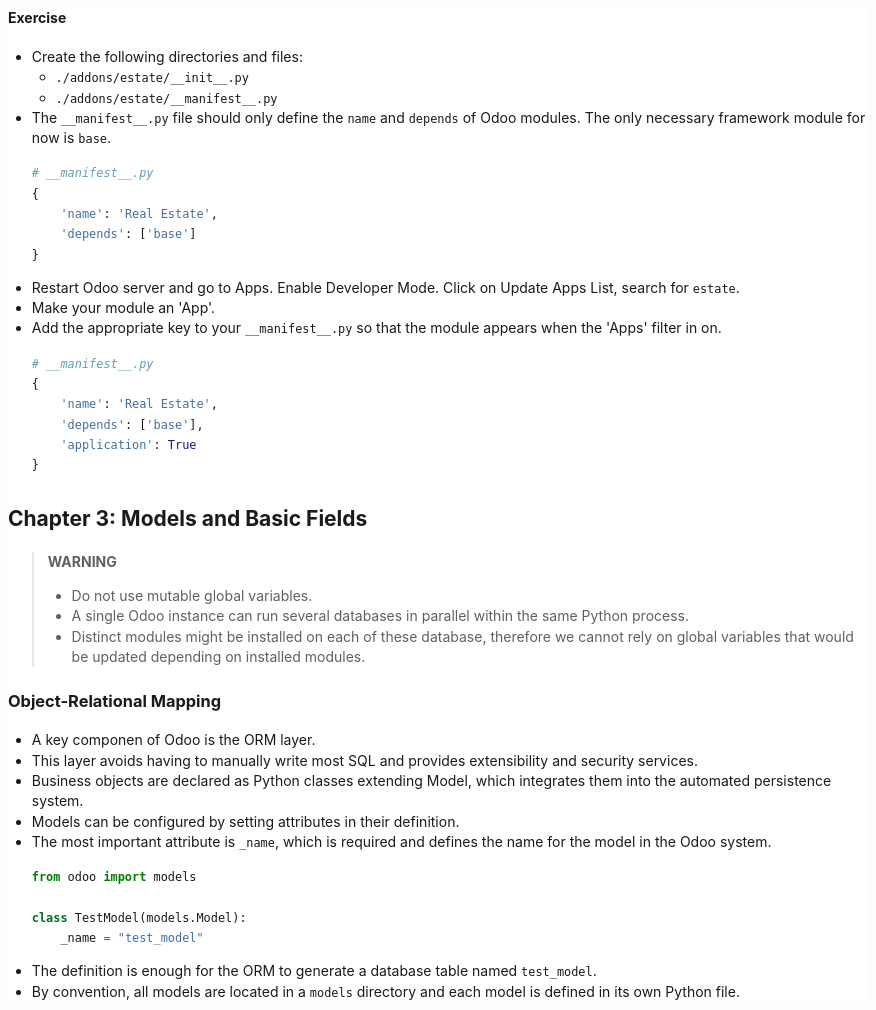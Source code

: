 #### Exercise

- Create the following directories and files:
  - `./addons/estate/__init__.py`
  - `./addons/estate/__manifest__.py`
- The `__manifest__.py` file should only define the `name` and `depends` of Odoo modules. The only necessary framework module for now is `base`.
  ```python
  # __manifest__.py
  {
      'name': 'Real Estate',
      'depends': ['base']
  }
  ```
- Restart Odoo server and go to Apps. Enable Developer Mode. Click on Update Apps List, search for `estate`.
- Make your module an 'App'.
- Add the appropriate key to your `__manifest__.py` so that the module appears when the 'Apps' filter in on.
  ```python
  # __manifest__.py
  {
      'name': 'Real Estate',
      'depends': ['base'],
      'application': True
  }
  ```


## Chapter 3: Models and Basic Fields

> **WARNING**
> - Do not use mutable global variables.
> - A single Odoo instance can run several databases in parallel within the same Python process.
> - Distinct modules might be installed on each of these database, therefore we cannot rely on global variables that would be updated depending on installed modules.

### Object-Relational Mapping

- A key componen of Odoo is the ORM layer.
- This layer avoids having to manually write most SQL and provides extensibility and security services.
- Business objects are declared as Python classes extending Model, which integrates them into the automated persistence system.
- Models can be configured by setting attributes in their definition.
- The most important attribute is `_name`, which is required and defines the name for the model in the Odoo system.
  ```python
  from odoo import models

  class TestModel(models.Model):
      _name = "test_model"
  ```
- The definition is enough for the ORM to generate a database table named `test_model`.
- By convention, all models are located in a `models` directory and each model is defined in its own Python file.

